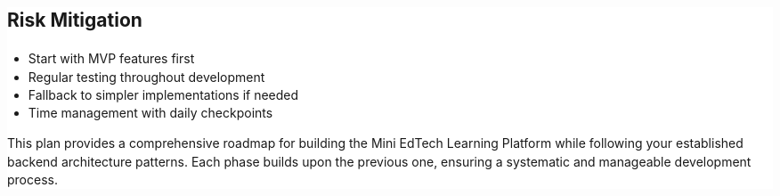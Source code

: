## Risk Mitigation

- Start with MVP features first
- Regular testing throughout development
- Fallback to simpler implementations if needed
- Time management with daily checkpoints

This plan provides a comprehensive roadmap for building the Mini EdTech Learning Platform while following your established backend architecture patterns. Each phase builds upon the previous one, ensuring a systematic and manageable development process.
